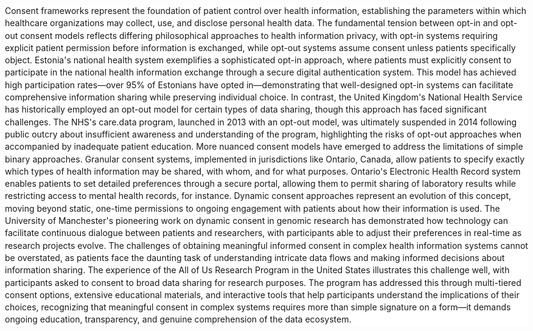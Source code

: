 Consent frameworks represent the foundation of patient control over health information, establishing the parameters within which healthcare organizations may collect, use, and disclose personal health data. The fundamental tension between opt-in and opt-out consent models reflects differing philosophical approaches to health information privacy, with opt-in systems requiring explicit patient permission before information is exchanged, while opt-out systems assume consent unless patients specifically object. Estonia's national health system exemplifies a sophisticated opt-in approach, where patients must explicitly consent to participate in the national health information exchange through a secure digital authentication system. This model has achieved high participation rates—over 95% of Estonians have opted in—demonstrating that well-designed opt-in systems can facilitate comprehensive information sharing while preserving individual choice. In contrast, the United Kingdom's National Health Service has historically employed an opt-out model for certain types of data sharing, though this approach has faced significant challenges. The NHS's care.data program, launched in 2013 with an opt-out model, was ultimately suspended in 2014 following public outcry about insufficient awareness and understanding of the program, highlighting the risks of opt-out approaches when accompanied by inadequate patient education. More nuanced consent models have emerged to address the limitations of simple binary approaches. Granular consent systems, implemented in jurisdictions like Ontario, Canada, allow patients to specify exactly which types of health information may be shared, with whom, and for what purposes. Ontario's Electronic Health Record system enables patients to set detailed preferences through a secure portal, allowing them to permit sharing of laboratory results while restricting access to mental health records, for instance. Dynamic consent approaches represent an evolution of this concept, moving beyond static, one-time permissions to ongoing engagement with patients about how their information is used. The University of Manchester's pioneering work on dynamic consent in genomic research has demonstrated how technology can facilitate continuous dialogue between patients and researchers, with participants able to adjust their preferences in real-time as research projects evolve. The challenges of obtaining meaningful informed consent in complex health information systems cannot be overstated, as patients face the daunting task of understanding intricate data flows and making informed decisions about information sharing. The experience of the All of Us Research Program in the United States illustrates this challenge well, with participants asked to consent to broad data sharing for research purposes. The program has addressed this through multi-tiered consent options, extensive educational materials, and interactive tools that help participants understand the implications of their choices, recognizing that meaningful consent in complex systems requires more than simple signature on a form—it demands ongoing education, transparency, and genuine comprehension of the data ecosystem.
